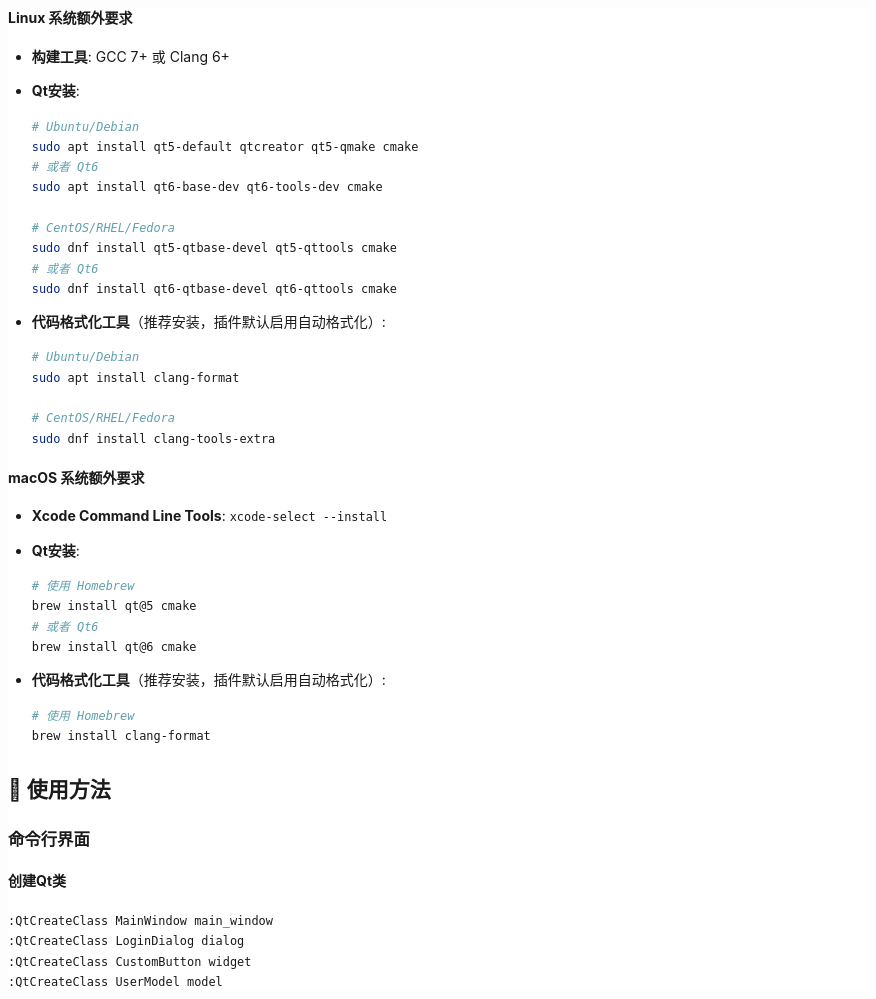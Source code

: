 #### Linux 系统额外要求

- **构建工具**: GCC 7+ 或 Clang 6+
- **Qt安装**:

  ```bash
  # Ubuntu/Debian
  sudo apt install qt5-default qtcreator qt5-qmake cmake
  # 或者 Qt6
  sudo apt install qt6-base-dev qt6-tools-dev cmake

  # CentOS/RHEL/Fedora
  sudo dnf install qt5-qtbase-devel qt5-qttools cmake
  # 或者 Qt6
  sudo dnf install qt6-qtbase-devel qt6-qttools cmake
  ```

- **代码格式化工具**（推荐安装，插件默认启用自动格式化）:

  ```bash
  # Ubuntu/Debian
  sudo apt install clang-format

  # CentOS/RHEL/Fedora
  sudo dnf install clang-tools-extra
  ```

#### macOS 系统额外要求

- **Xcode Command Line Tools**: `xcode-select --install`
- **Qt安装**:

  ```bash
  # 使用 Homebrew
  brew install qt@5 cmake
  # 或者 Qt6
  brew install qt@6 cmake
  ```

- **代码格式化工具**（推荐安装，插件默认启用自动格式化）:

  ```bash
  # 使用 Homebrew
  brew install clang-format
  ```

## 🎯 使用方法

### 命令行界面

#### 创建Qt类

```vim
:QtCreateClass MainWindow main_window
:QtCreateClass LoginDialog dialog
:QtCreateClass CustomButton widget
:QtCreateClass UserModel model
```
